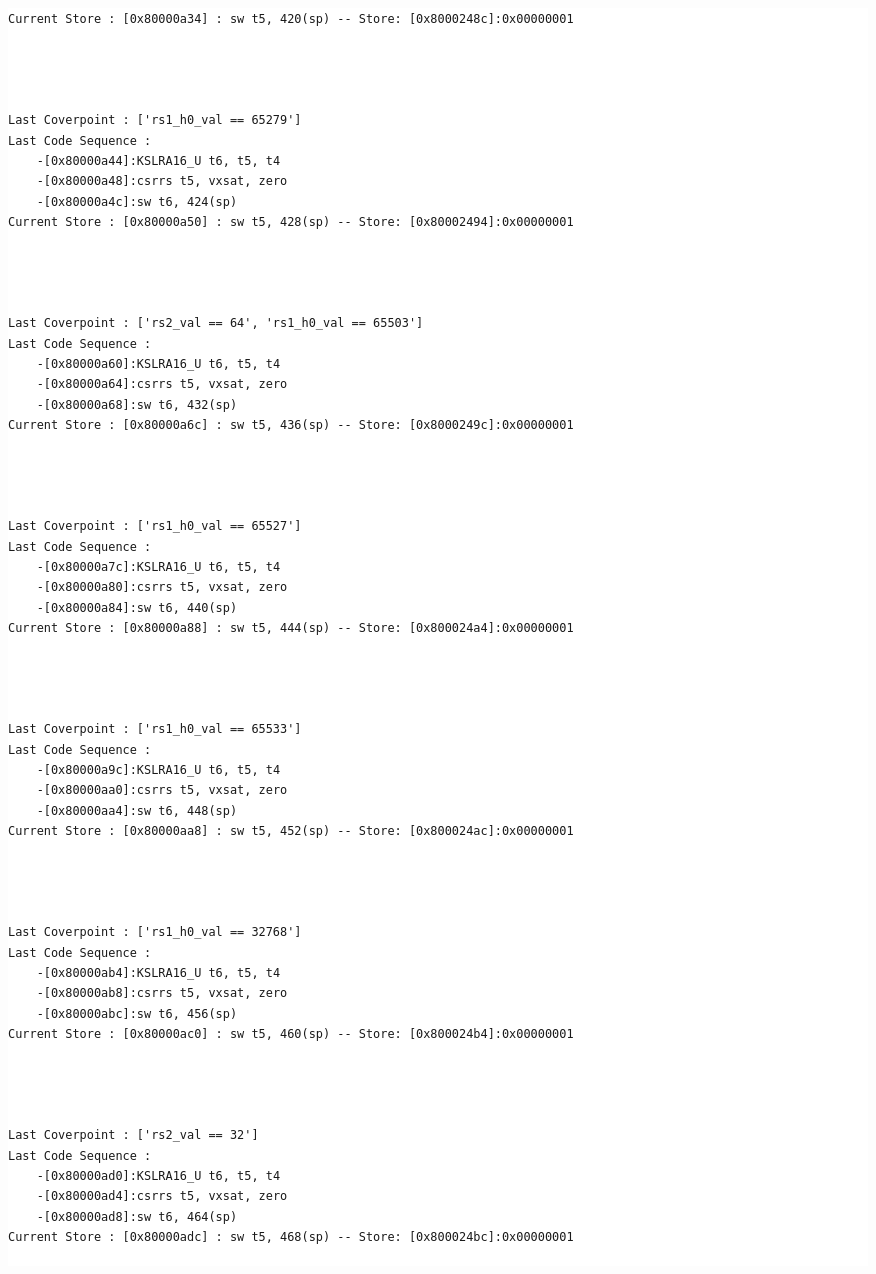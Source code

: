 ```
Current Store : [0x80000a34] : sw t5, 420(sp) -- Store: [0x8000248c]:0x00000001




Last Coverpoint : ['rs1_h0_val == 65279']
Last Code Sequence : 
	-[0x80000a44]:KSLRA16_U t6, t5, t4
	-[0x80000a48]:csrrs t5, vxsat, zero
	-[0x80000a4c]:sw t6, 424(sp)
Current Store : [0x80000a50] : sw t5, 428(sp) -- Store: [0x80002494]:0x00000001




Last Coverpoint : ['rs2_val == 64', 'rs1_h0_val == 65503']
Last Code Sequence : 
	-[0x80000a60]:KSLRA16_U t6, t5, t4
	-[0x80000a64]:csrrs t5, vxsat, zero
	-[0x80000a68]:sw t6, 432(sp)
Current Store : [0x80000a6c] : sw t5, 436(sp) -- Store: [0x8000249c]:0x00000001




Last Coverpoint : ['rs1_h0_val == 65527']
Last Code Sequence : 
	-[0x80000a7c]:KSLRA16_U t6, t5, t4
	-[0x80000a80]:csrrs t5, vxsat, zero
	-[0x80000a84]:sw t6, 440(sp)
Current Store : [0x80000a88] : sw t5, 444(sp) -- Store: [0x800024a4]:0x00000001




Last Coverpoint : ['rs1_h0_val == 65533']
Last Code Sequence : 
	-[0x80000a9c]:KSLRA16_U t6, t5, t4
	-[0x80000aa0]:csrrs t5, vxsat, zero
	-[0x80000aa4]:sw t6, 448(sp)
Current Store : [0x80000aa8] : sw t5, 452(sp) -- Store: [0x800024ac]:0x00000001




Last Coverpoint : ['rs1_h0_val == 32768']
Last Code Sequence : 
	-[0x80000ab4]:KSLRA16_U t6, t5, t4
	-[0x80000ab8]:csrrs t5, vxsat, zero
	-[0x80000abc]:sw t6, 456(sp)
Current Store : [0x80000ac0] : sw t5, 460(sp) -- Store: [0x800024b4]:0x00000001




Last Coverpoint : ['rs2_val == 32']
Last Code Sequence : 
	-[0x80000ad0]:KSLRA16_U t6, t5, t4
	-[0x80000ad4]:csrrs t5, vxsat, zero
	-[0x80000ad8]:sw t6, 464(sp)
Current Store : [0x80000adc] : sw t5, 468(sp) -- Store: [0x800024bc]:0x00000001


```